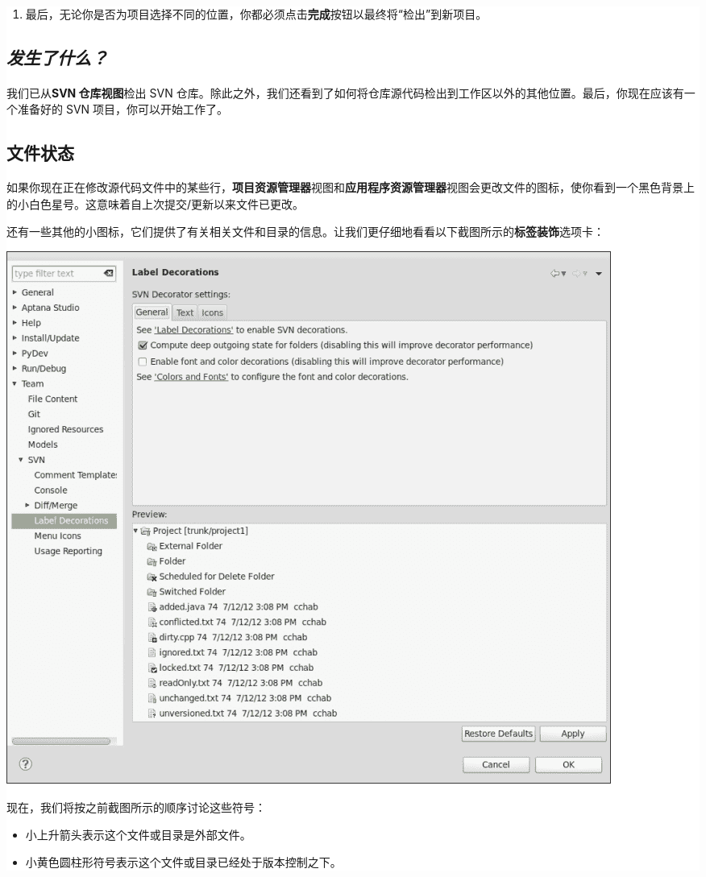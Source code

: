 1.  最后，无论你是否为项目选择不同的位置，你都必须点击**完成**按钮以最终将“检出”到新项目。

## *发生了什么？*

我们已从**SVN 仓库视图**检出 SVN 仓库。除此之外，我们还看到了如何将仓库源代码检出到工作区以外的其他位置。最后，你现在应该有一个准备好的 SVN 项目，你可以开始工作了。

## 文件状态

如果你现在正在修改源代码文件中的某些行，**项目资源管理器**视图和**应用程序资源管理器**视图会更改文件的图标，使你看到一个黑色背景上的小白色星号。这意味着自上次提交/更新以来文件已更改。

还有一些其他的小图标，它们提供了有关相关文件和目录的信息。让我们更仔细地看看以下截图所示的**标签装饰**选项卡：

![文件状态](img/8246_09_15.jpg)

现在，我们将按之前截图所示的顺序讨论这些符号：

+   小上升箭头表示这个文件或目录是外部文件。

+   小黄色圆柱形符号表示这个文件或目录已经处于版本控制之下。
